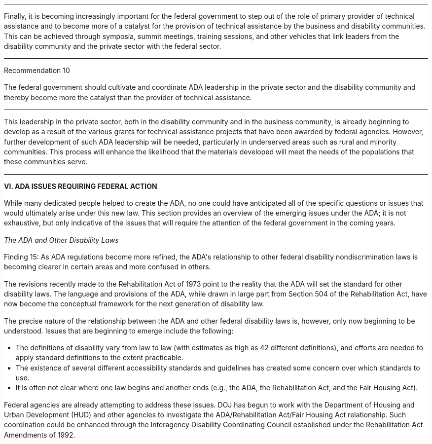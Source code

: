 - - -

Finally, it is becoming increasingly important for the federal government to step out of the role of primary provider of technical assistance and to become more of a catalyst for the provision of technical assistance by the business and disability communities. This can be achieved through symposia, summit meetings, training sessions, and other vehicles that link leaders from the disability community and the private sector with the federal sector.

- - -

Recommendation 10

The federal government should cultivate and coordinate ADA leadership in the private sector and the disability community and thereby become more the catalyst than the provider of technical assistance.

- - -

This leadership in the private sector, both in the disability community and in the business community, is already beginning to develop as a result of the various grants for technical assistance projects that have been awarded by federal agencies. However, further development of such ADA leadership will be needed, particularly in underserved areas such as rural and minority communities. This process will enhance the likelihood that the materials developed will meet the needs of the populations that these communities serve.

- - -

[](<>)**VI. ADA ISSUES REQUIRING FEDERAL ACTION**

While many dedicated people helped to create the ADA, no one could have anticipated all of the specific questions or issues that would ultimately arise under this new law. This section provides an overview of the emerging issues under the ADA; it is not exhaustive, but only indicative of the issues that will require the attention of the federal government in the coming years.

[](<>)*The ADA and Other Disability Laws*

Finding 15: As ADA regulations become more refined, the ADA's relationship to other federal disability nondiscrimination laws is becoming clearer in certain areas and more confused in others.

The revisions recently made to the Rehabilitation Act of 1973 point to the reality that the ADA will set the standard for other disability laws. The language and provisions of the ADA, while drawn in large part from Section 504 of the Rehabilitation Act, have now become the conceptual framework for the next generation of disability law.

The precise nature of the relationship between the ADA and other federal disability laws is, however, only now beginning to be understood. Issues that are beginning to emerge include the following:

* The definitions of disability vary from law to law (with estimates as high as 42 different definitions), and efforts are needed to apply standard definitions to the extent practicable.
* The existence of several different accessibility standards and guidelines has created some concern over which standards to use.
* It is often not clear where one law begins and another ends (e.g., the ADA, the Rehabilitation Act, and the Fair Housing Act).

Federal agencies are already attempting to address these issues. DOJ has begun to work with the Department of Housing and Urban Development (HUD) and other agencies to investigate the ADA/Rehabilitation Act/Fair Housing Act relationship. Such coordination could be enhanced through the Interagency Disability Coordinating Council established under the Rehabilitation Act Amendments of 1992.
